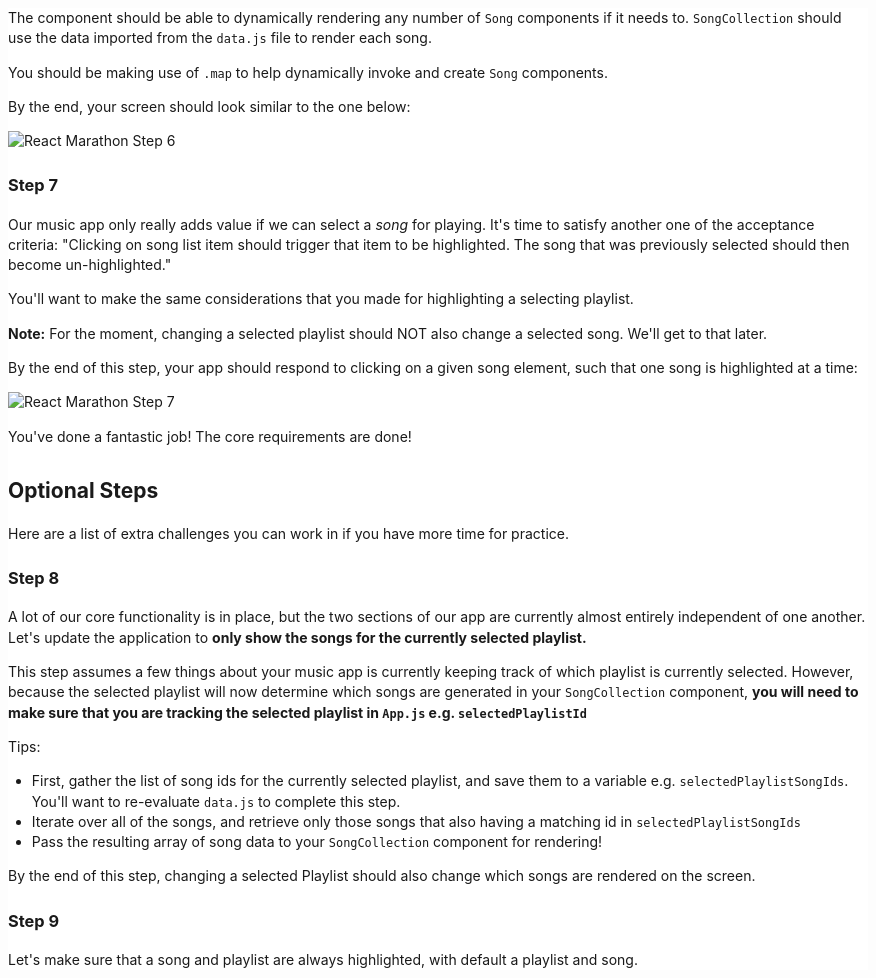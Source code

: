 The component should be able to dynamically rendering any number of `Song` components if it needs to. `SongCollection` should use the data imported from the `data.js` file to render each song.

You should be making use of `.map` to help dynamically invoke and create `Song` components.

By the end, your screen should look similar to the one below:

![React Marathon Step 6](https://s3.amazonaws.com/horizon-production/images/react-marathon-plus-step-6.png)

### Step 7

Our music app only really adds value if we can select a _song_ for playing. It's time to satisfy another one of the acceptance criteria: "Clicking on song list item should trigger that item to be highlighted. The song that was previously selected should then become un-highlighted."

You'll want to make the same considerations that you made for highlighting a selecting playlist.

**Note:** For the moment, changing a selected playlist should NOT also change a selected song. We'll get to that later.

By the end of this step, your app should respond to clicking on a given song element, such that one song is highlighted at a time:

![React Marathon Step 7](https://s3.amazonaws.com/horizon-production/images/react-marathon-plus-step-7.png)

You've done a fantastic job! The core requirements are done!

## Optional Steps

Here are a list of extra challenges you can work in if you have more time for practice.

### Step 8

A lot of our core functionality is in place, but the two sections of our app are currently almost entirely independent of one another. Let's update the application to **only show the songs for the currently selected playlist.**

This step assumes a few things about your music app is currently keeping track of which playlist is currently selected. However, because the selected playlist will now determine which songs are generated in your `SongCollection` component, **you will need to make sure that you are tracking the selected playlist in `App.js` e.g. `selectedPlaylistId`**

Tips:
* First, gather the list of song ids for the currently selected playlist, and save them to a variable e.g. `selectedPlaylistSongIds`. You'll want to re-evaluate `data.js` to complete this step.
* Iterate over all of the songs, and retrieve only those songs that also having a matching id in `selectedPlaylistSongIds`
* Pass the resulting array of song data to your `SongCollection` component for rendering!

By the end of this step, changing a selected Playlist should also change which songs are rendered on the screen.

### Step 9

Let's make sure that a song and playlist are always highlighted, with default a playlist and song.
